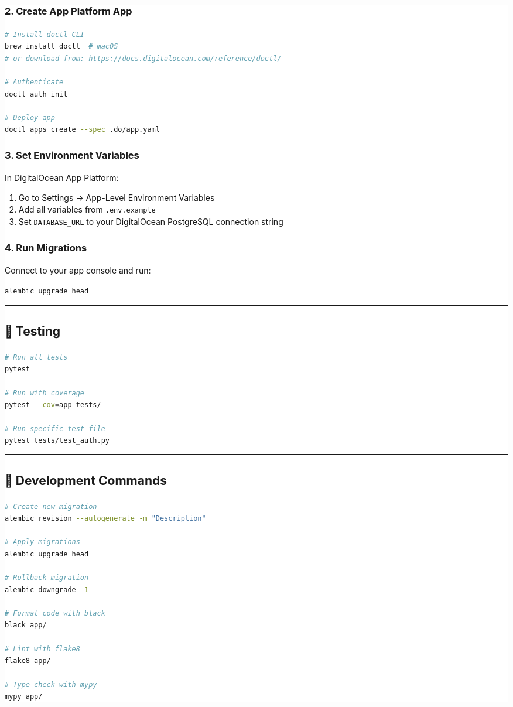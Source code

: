 ### 2. Create App Platform App

```bash
# Install doctl CLI
brew install doctl  # macOS
# or download from: https://docs.digitalocean.com/reference/doctl/

# Authenticate
doctl auth init

# Deploy app
doctl apps create --spec .do/app.yaml
```

### 3. Set Environment Variables

In DigitalOcean App Platform:
1. Go to Settings → App-Level Environment Variables
2. Add all variables from `.env.example`
3. Set `DATABASE_URL` to your DigitalOcean PostgreSQL connection string

### 4. Run Migrations

Connect to your app console and run:
```bash
alembic upgrade head
```

---

## 🧪 Testing

```bash
# Run all tests
pytest

# Run with coverage
pytest --cov=app tests/

# Run specific test file
pytest tests/test_auth.py
```

---

## 🔧 Development Commands

```bash
# Create new migration
alembic revision --autogenerate -m "Description"

# Apply migrations
alembic upgrade head

# Rollback migration
alembic downgrade -1

# Format code with black
black app/

# Lint with flake8
flake8 app/

# Type check with mypy
mypy app/
```